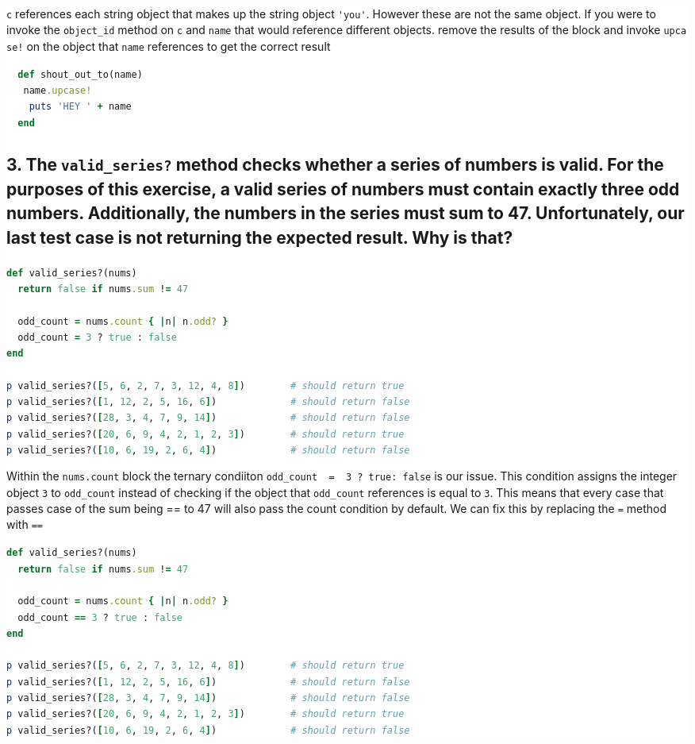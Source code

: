 `c` references  each string object that makes up the string object `'you'`. However these are not the same object. If you were to invoke the `object_id` method on `c` and `name` that would reference different objects. remove the results of the block and invoke `upcase!` on the object that `name` references to get the correct result 

```ruby
  def shout_out_to(name)
   name.upcase!
    puts 'HEY ' + name
  end

```



## 3. The `valid_series?` method checks whether a series of numbers is valid. For the purposes of this exercise, a valid series of numbers must contain exactly three odd numbers. Additionally, the numbers in the series must sum to 47. Unfortunately, our last test case is not returning the expected result. Why is that?

```ruby
def valid_series?(nums)
  return false if nums.sum != 47

  odd_count = nums.count { |n| n.odd? }
  odd_count = 3 ? true : false
end

p valid_series?([5, 6, 2, 7, 3, 12, 4, 8])        # should return true
p valid_series?([1, 12, 2, 5, 16, 6])             # should return false
p valid_series?([28, 3, 4, 7, 9, 14])             # should return false
p valid_series?([20, 6, 9, 4, 2, 1, 2, 3])        # should return true
p valid_series?([10, 6, 19, 2, 6, 4])             # should return false
```

Within the `nums.count` block the ternary condiiton `odd_count  =  3 ? true: false` is our issue. This condition assigns the integer object `3` to `odd_count` instead of checking if the object that `odd_count` references is equal to `3`. This means that every case that passes case of the sum being == to 47 will also pass the count condition by default.  We can fix this by replacing the `=` method with `==` 

```ruby
def valid_series?(nums)
  return false if nums.sum != 47

  odd_count = nums.count { |n| n.odd? }
  odd_count == 3 ? true : false
end

p valid_series?([5, 6, 2, 7, 3, 12, 4, 8])        # should return true
p valid_series?([1, 12, 2, 5, 16, 6])             # should return false
p valid_series?([28, 3, 4, 7, 9, 14])             # should return false
p valid_series?([20, 6, 9, 4, 2, 1, 2, 3])        # should return true
p valid_series?([10, 6, 19, 2, 6, 4])             # should return false
```

